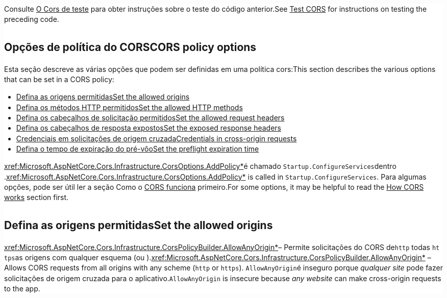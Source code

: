 <span data-ttu-id="bb1bc-198">Consulte [O Cors de teste](#testc) para obter instruções sobre o teste do código anterior.</span><span class="sxs-lookup"><span data-stu-id="bb1bc-198">See [Test CORS](#testc) for instructions on testing the preceding code.</span></span>

<a name="cpo"></a>

## <a name="cors-policy-options"></a><span data-ttu-id="bb1bc-199">Opções de política do CORS</span><span class="sxs-lookup"><span data-stu-id="bb1bc-199">CORS policy options</span></span>

<span data-ttu-id="bb1bc-200">Esta seção descreve as várias opções que podem ser definidas em uma política cors:</span><span class="sxs-lookup"><span data-stu-id="bb1bc-200">This section describes the various options that can be set in a CORS policy:</span></span>

* [<span data-ttu-id="bb1bc-201">Defina as origens permitidas</span><span class="sxs-lookup"><span data-stu-id="bb1bc-201">Set the allowed origins</span></span>](#set-the-allowed-origins)
* [<span data-ttu-id="bb1bc-202">Defina os métodos HTTP permitidos</span><span class="sxs-lookup"><span data-stu-id="bb1bc-202">Set the allowed HTTP methods</span></span>](#set-the-allowed-http-methods)
* [<span data-ttu-id="bb1bc-203">Defina os cabeçalhos de solicitação permitidos</span><span class="sxs-lookup"><span data-stu-id="bb1bc-203">Set the allowed request headers</span></span>](#set-the-allowed-request-headers)
* [<span data-ttu-id="bb1bc-204">Defina os cabeçalhos de resposta expostos</span><span class="sxs-lookup"><span data-stu-id="bb1bc-204">Set the exposed response headers</span></span>](#set-the-exposed-response-headers)
* [<span data-ttu-id="bb1bc-205">Credenciais em solicitações de origem cruzada</span><span class="sxs-lookup"><span data-stu-id="bb1bc-205">Credentials in cross-origin requests</span></span>](#credentials-in-cross-origin-requests)
* [<span data-ttu-id="bb1bc-206">Defina o tempo de expiração do pré-vôo</span><span class="sxs-lookup"><span data-stu-id="bb1bc-206">Set the preflight expiration time</span></span>](#set-the-preflight-expiration-time)

<span data-ttu-id="bb1bc-207"><xref:Microsoft.AspNetCore.Cors.Infrastructure.CorsOptions.AddPolicy*>é chamado `Startup.ConfigureServices`dentro .</span><span class="sxs-lookup"><span data-stu-id="bb1bc-207"><xref:Microsoft.AspNetCore.Cors.Infrastructure.CorsOptions.AddPolicy*> is called in `Startup.ConfigureServices`.</span></span> <span data-ttu-id="bb1bc-208">Para algumas opções, pode ser útil ler a seção Como o [CORS funciona](#how-cors) primeiro.</span><span class="sxs-lookup"><span data-stu-id="bb1bc-208">For some options, it may be helpful to read the [How CORS works](#how-cors) section first.</span></span>

## <a name="set-the-allowed-origins"></a><span data-ttu-id="bb1bc-209">Defina as origens permitidas</span><span class="sxs-lookup"><span data-stu-id="bb1bc-209">Set the allowed origins</span></span>

<span data-ttu-id="bb1bc-210"><xref:Microsoft.AspNetCore.Cors.Infrastructure.CorsPolicyBuilder.AllowAnyOrigin*>&ndash; Permite solicitações do CORS de`http` todas `https`as origens com qualquer esquema (ou ).</span><span class="sxs-lookup"><span data-stu-id="bb1bc-210"><xref:Microsoft.AspNetCore.Cors.Infrastructure.CorsPolicyBuilder.AllowAnyOrigin*> &ndash; Allows CORS requests from all origins with any scheme (`http` or `https`).</span></span> <span data-ttu-id="bb1bc-211">`AllowAnyOrigin`é inseguro porque *qualquer site* pode fazer solicitações de origem cruzada para o aplicativo.</span><span class="sxs-lookup"><span data-stu-id="bb1bc-211">`AllowAnyOrigin` is insecure because *any website* can make cross-origin requests to the app.</span></span>
